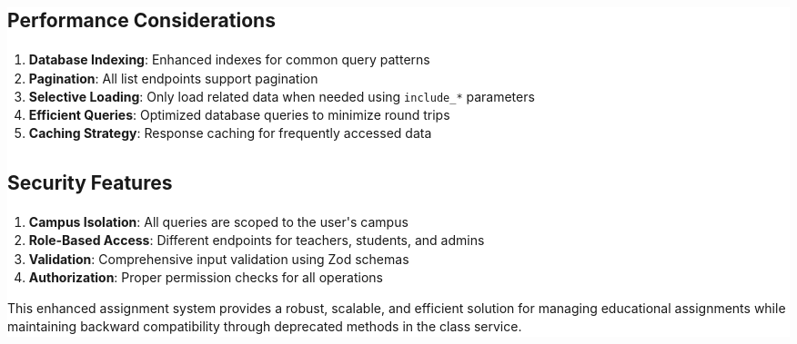 ## Performance Considerations

1. **Database Indexing**: Enhanced indexes for common query patterns
2. **Pagination**: All list endpoints support pagination
3. **Selective Loading**: Only load related data when needed using `include_*` parameters
4. **Efficient Queries**: Optimized database queries to minimize round trips
5. **Caching Strategy**: Response caching for frequently accessed data

## Security Features

1. **Campus Isolation**: All queries are scoped to the user's campus
2. **Role-Based Access**: Different endpoints for teachers, students, and admins
3. **Validation**: Comprehensive input validation using Zod schemas
4. **Authorization**: Proper permission checks for all operations

This enhanced assignment system provides a robust, scalable, and efficient solution for managing educational assignments while maintaining backward compatibility through deprecated methods in the class service.
